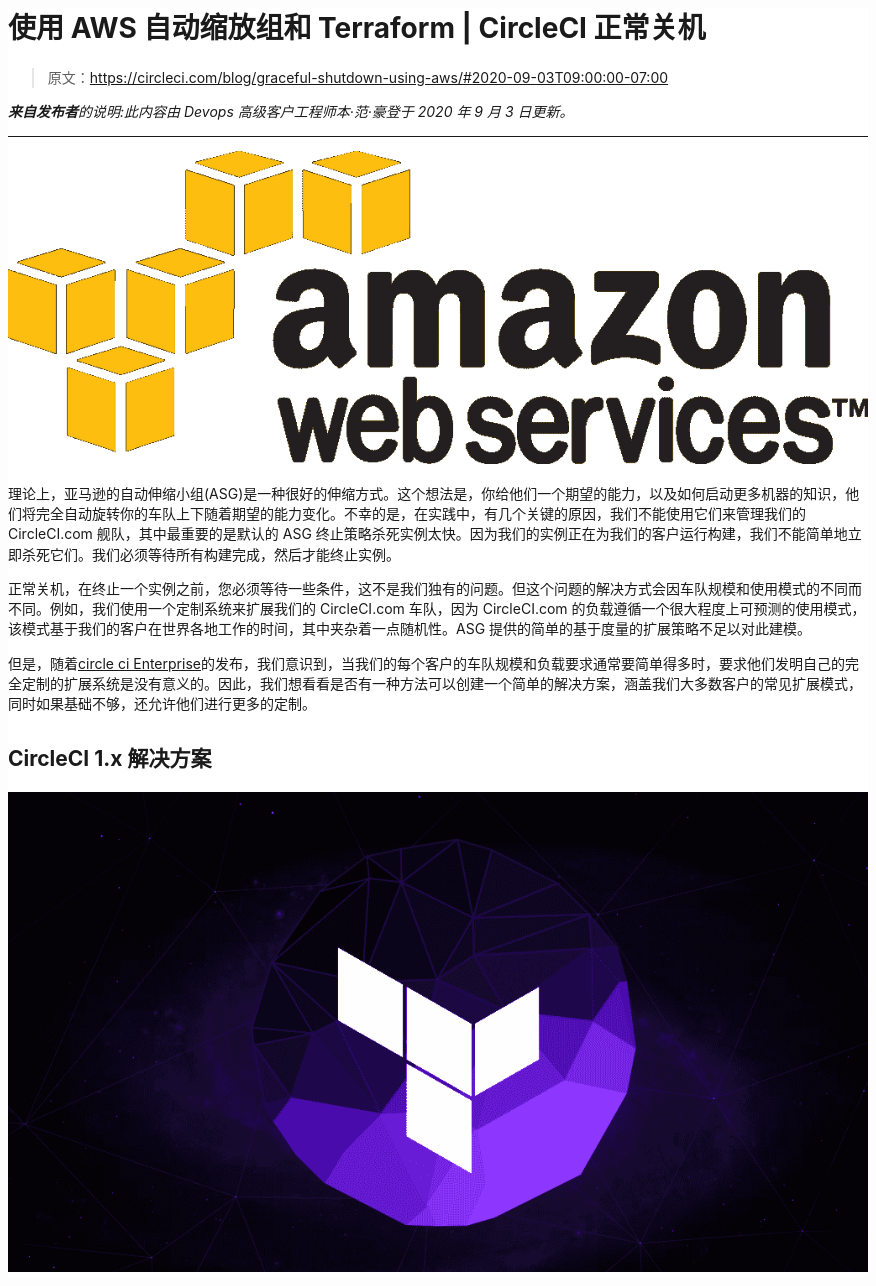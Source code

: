 # 使用 AWS 自动缩放组和 Terraform | CircleCI 正常关机

> 原文：<https://circleci.com/blog/graceful-shutdown-using-aws/#2020-09-03T09:00:00-07:00>

***来自发布者**的说明:此内容由 Devops 高级客户工程师本·范·豪登于 2020 年 9 月 3 日更新。*

* * *

![AWS logo](img/2262d18d0d469dab28fb48a0332f25f0.png)

理论上，亚马逊的自动伸缩小组(ASG)是一种很好的伸缩方式。这个想法是，你给他们一个期望的能力，以及如何启动更多机器的知识，他们将完全自动旋转你的车队上下随着期望的能力变化。不幸的是，在实践中，有几个关键的原因，我们不能使用它们来管理我们的 CircleCI.com 舰队，其中最重要的是默认的 ASG 终止策略杀死实例太快。因为我们的实例正在为我们的客户运行构建，我们不能简单地立即杀死它们。我们必须等待所有构建完成，然后才能终止实例。

正常关机，在终止一个实例之前，您必须等待一些条件，这不是我们独有的问题。但这个问题的解决方式会因车队规模和使用模式的不同而不同。例如，我们使用一个定制系统来扩展我们的 CircleCI.com 车队，因为 CircleCI.com 的负载遵循一个很大程度上可预测的使用模式，该模式基于我们的客户在世界各地工作的时间，其中夹杂着一点随机性。ASG 提供的简单的基于度量的扩展策略不足以对此建模。

但是，随着[circle ci Enterprise](https://circleci.com/enterprise/)的发布，我们意识到，当我们的每个客户的车队规模和负载要求通常要简单得多时，要求他们发明自己的完全定制的扩展系统是没有意义的。因此，我们想看看是否有一种方法可以创建一个简单的解决方案，涵盖我们大多数客户的常见扩展模式，同时如果基础不够，还允许他们进行更多的定制。

## CircleCI 1.x 解决方案

![Terraform Logo](img/831664e388e642ca09afa3d4b7751983.png)
